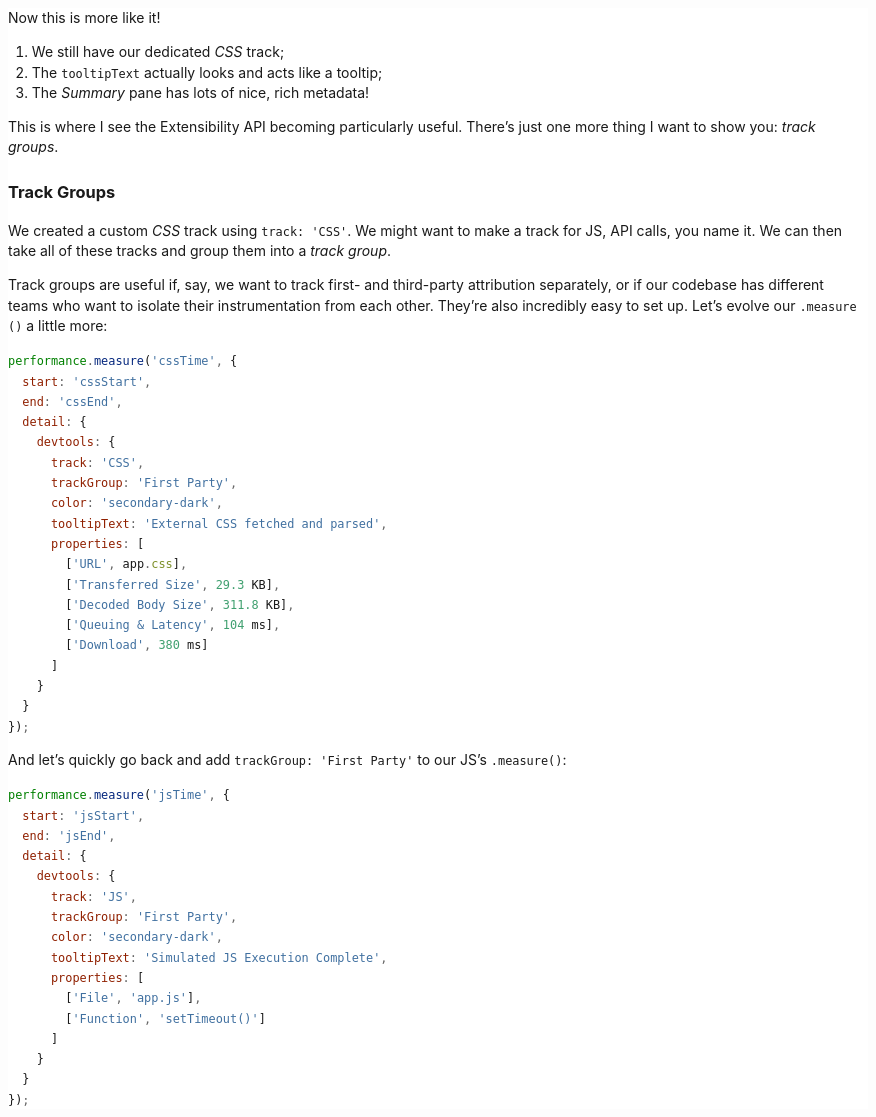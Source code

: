 Now this is more like it!

1. We still have our dedicated _CSS_ track;
2. The `tooltipText` actually looks and acts like a tooltip;
3. The _Summary_ pane has lots of nice, rich metadata!

This is where I see the Extensibility API becoming particularly useful. There’s
just one more thing I want to show you: _track groups_.

### Track Groups

We created a custom _CSS_ track using `track: 'CSS'`. We might want to make
a track for JS, API calls, you name it. We can then take all of these tracks and
group them into a _track group_.

Track groups are useful if, say, we want to track first- and third-party
attribution separately, or if our codebase has different teams who want to
isolate their instrumentation from each other. They’re also incredibly easy to
set up. Let’s evolve our `.measure()` a little more:

```js
performance.measure('cssTime', {
  start: 'cssStart',
  end: 'cssEnd',
  detail: {
    devtools: {
      track: 'CSS',
      trackGroup: 'First Party',
      color: 'secondary-dark',
      tooltipText: 'External CSS fetched and parsed',
      properties: [
        ['URL', app.css],
        ['Transferred Size', 29.3 KB],
        ['Decoded Body Size', 311.8 KB],
        ['Queuing & Latency', 104 ms],
        ['Download', 380 ms]
      ]
    }
  }
});
```

And let’s quickly go back and add `trackGroup: 'First Party'` to our JS’s
`.measure()`:

```js
performance.measure('jsTime', {
  start: 'jsStart',
  end: 'jsEnd',
  detail: {
    devtools: {
      track: 'JS',
      trackGroup: 'First Party',
      color: 'secondary-dark',
      tooltipText: 'Simulated JS Execution Complete',
      properties: [
        ['File', 'app.js'],
        ['Function', 'setTimeout()']
      ]
    }
  }
});
```
